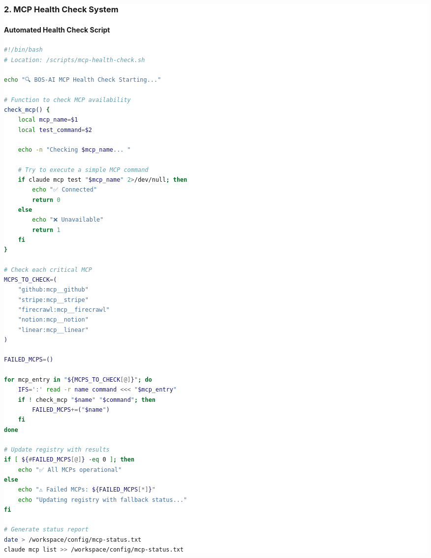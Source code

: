 ### 2. MCP Health Check System

#### Automated Health Check Script
```bash
#!/bin/bash
# Location: /scripts/mcp-health-check.sh

echo "🔍 BOS-AI MCP Health Check Starting..."

# Function to check MCP availability
check_mcp() {
    local mcp_name=$1
    local test_command=$2
    
    echo -n "Checking $mcp_name... "
    
    # Try to execute a simple MCP command
    if claude mcp test "$mcp_name" 2>/dev/null; then
        echo "✅ Connected"
        return 0
    else
        echo "❌ Unavailable"
        return 1
    fi
}

# Check each critical MCP
MCPS_TO_CHECK=(
    "github:mcp__github"
    "stripe:mcp__stripe"
    "firecrawl:mcp__firecrawl"
    "notion:mcp__notion"
    "linear:mcp__linear"
)

FAILED_MCPS=()

for mcp_entry in "${MCPS_TO_CHECK[@]}"; do
    IFS=':' read -r name command <<< "$mcp_entry"
    if ! check_mcp "$name" "$command"; then
        FAILED_MCPS+=("$name")
    fi
done

# Update registry with results
if [ ${#FAILED_MCPS[@]} -eq 0 ]; then
    echo "✅ All MCPs operational"
else
    echo "⚠️ Failed MCPs: ${FAILED_MCPS[*]}"
    echo "Updating registry with fallback status..."
fi

# Generate status report
date > /workspace/config/mcp-status.txt
claude mcp list >> /workspace/config/mcp-status.txt
```
